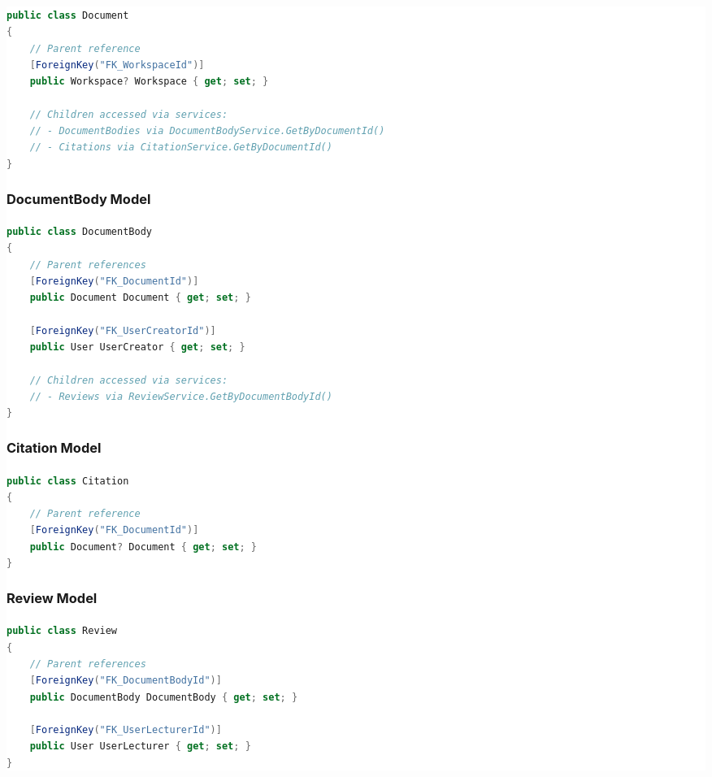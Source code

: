 ```csharp
public class Document
{
    // Parent reference
    [ForeignKey("FK_WorkspaceId")]
    public Workspace? Workspace { get; set; }

    // Children accessed via services:
    // - DocumentBodies via DocumentBodyService.GetByDocumentId()
    // - Citations via CitationService.GetByDocumentId()
}
```

### **DocumentBody Model**

```csharp
public class DocumentBody
{
    // Parent references
    [ForeignKey("FK_DocumentId")]
    public Document Document { get; set; }

    [ForeignKey("FK_UserCreatorId")]
    public User UserCreator { get; set; }

    // Children accessed via services:
    // - Reviews via ReviewService.GetByDocumentBodyId()
}
```

### **Citation Model**

```csharp
public class Citation
{
    // Parent reference
    [ForeignKey("FK_DocumentId")]
    public Document? Document { get; set; }
}
```

### **Review Model**

```csharp
public class Review
{
    // Parent references
    [ForeignKey("FK_DocumentBodyId")]
    public DocumentBody DocumentBody { get; set; }

    [ForeignKey("FK_UserLecturerId")]
    public User UserLecturer { get; set; }
}
```
